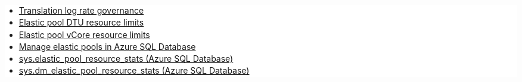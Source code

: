 - [Translation log rate governance](/azure/sql-database/sql-database-resource-limits-database-server#transaction-log-rate-governance)
- [Elastic pool DTU resource limits](/azure/sql-database/sql-database-dtu-resource-limits-elastic-pools)
- [Elastic pool vCore resource limits](/azure/sql-database/sql-database-vcore-resource-limits-elastic-pools)
- [Manage elastic pools in Azure SQL Database](/azure/azure-sql/database/elastic-pool-manage)
- [sys.elastic_pool_resource_stats (Azure SQL Database)](../system-catalog-views/sys-elastic-pool-resource-stats-azure-sql-database.md)
- [sys.dm_elastic_pool_resource_stats (Azure SQL Database)](sys-dm-elastic-pool-resource-stats-azure-sql-database.md)
